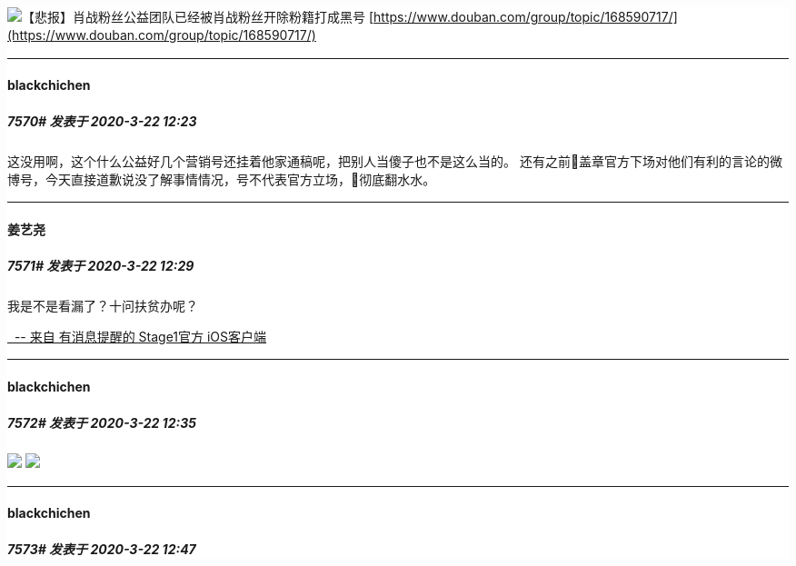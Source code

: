
<img src="https://static.saraba1st.com/image/smiley/face2017/067.png" referrerpolicy="no-referrer">【悲报】肖战粉丝公益团队已经被肖战粉丝开除粉籍打成黑号
[https://www.douban.com/group/topic/168590717/](https://www.douban.com/group/topic/168590717/)







*****

####  blackchichen  
##### 7570#       发表于 2020-3-22 12:23




这没用啊，这个什么公益好几个营销号还挂着他家通稿呢，把别人当傻子也不是这么当的。
还有之前🦐盖章官方下场对他们有利的言论的微博号，今天直接道歉说没了解事情情况，号不代表官方立场，🦐彻底翻水水。







*****

####  姜艺尧  
##### 7571#       发表于 2020-3-22 12:29




我是不是看漏了？十问扶贫办呢？

[  -- 来自 有消息提醒的 Stage1官方 iOS客户端](https://itunes.apple.com/fi/app/saraba1st/id1221237470?mt=8)







*****

####  blackchichen  
##### 7572#       发表于 2020-3-22 12:35



<img src="https://p.sda1.dev/0/7b5b70eb9be2abdef55c0da6d44c4fe2/IMG_9867924A9FD7D8C0E03D83162C23C2A2.jpeg" referrerpolicy="no-referrer">
<img src="https://static.saraba1st.com/image/smiley/face2017/018.png" referrerpolicy="no-referrer">







*****

####  blackchichen  
##### 7573#       发表于 2020-3-22 12:47
